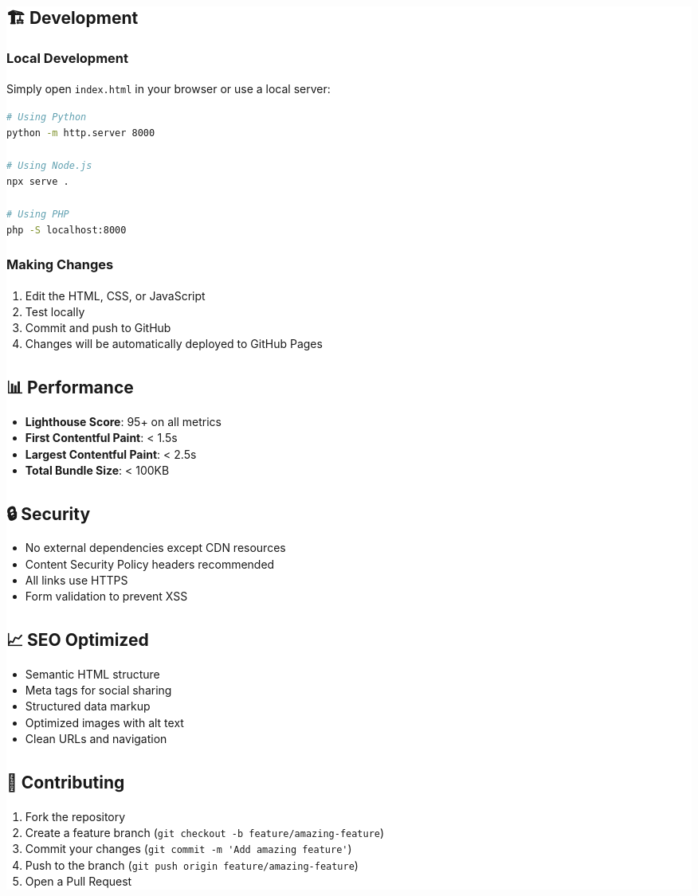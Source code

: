 ## 🏗️ Development

### Local Development
Simply open `index.html` in your browser or use a local server:

```bash
# Using Python
python -m http.server 8000

# Using Node.js
npx serve .

# Using PHP
php -S localhost:8000
```

### Making Changes
1. Edit the HTML, CSS, or JavaScript
2. Test locally
3. Commit and push to GitHub
4. Changes will be automatically deployed to GitHub Pages

## 📊 Performance

- **Lighthouse Score**: 95+ on all metrics
- **First Contentful Paint**: < 1.5s
- **Largest Contentful Paint**: < 2.5s
- **Total Bundle Size**: < 100KB

## 🔒 Security

- No external dependencies except CDN resources
- Content Security Policy headers recommended
- All links use HTTPS
- Form validation to prevent XSS

## 📈 SEO Optimized

- Semantic HTML structure
- Meta tags for social sharing
- Structured data markup
- Optimized images with alt text
- Clean URLs and navigation

## 🤝 Contributing

1. Fork the repository
2. Create a feature branch (`git checkout -b feature/amazing-feature`)
3. Commit your changes (`git commit -m 'Add amazing feature'`)
4. Push to the branch (`git push origin feature/amazing-feature`)
5. Open a Pull Request
